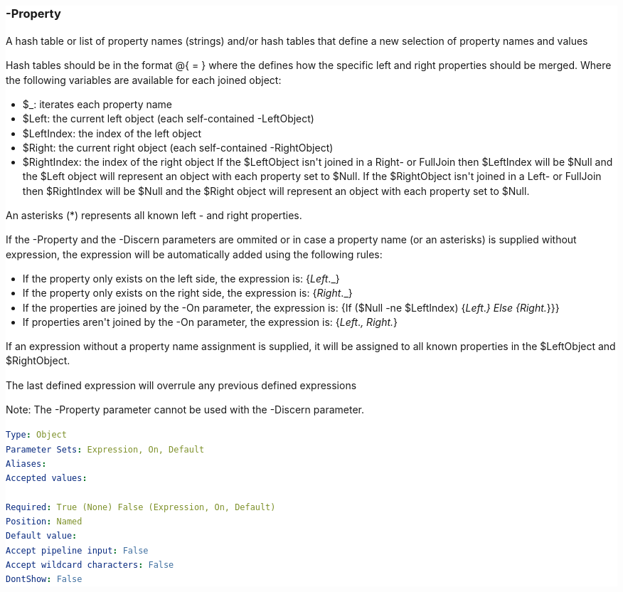 ### -Property

A hash table or list of property names (strings) and/or hash tables that
define a new selection of property names and values

Hash tables should be in the format @{<PropertyName> = <Expression>}
where the <Expression> defines how the specific left and right
properties should be merged.
Where the following variables are
available for each joined object:
* $_: iterates each property name
* $Left: the current left object (each self-contained -LeftObject)
* $LeftIndex: the index of the left object
* $Right: the current right object (each self-contained -RightObject)
* $RightIndex: the index of the right object
If the $LeftObject isn't joined in a Right- or FullJoin then $LeftIndex
will be $Null and the $Left object will represent an object with each
property set to $Null.
If the $RightObject isn't joined in a Left- or FullJoin then $RightIndex
will be $Null and the $Right object will represent an object with each
property set to $Null.

An asterisks (*) represents all known left - and right properties.

If the -Property and the -Discern parameters are ommited or in case a
property name (or an asterisks) is supplied without expression, the
expression will be automatically added using the following rules:
* If the property only exists on the left side, the expression is:
  {$Left.$_}
* If the property only exists on the right side, the expression is:
  {$Right.$_}
* If the properties are joined by the -On parameter, the expression is:
  {If ($Null -ne $LeftIndex) {$Left.$_} Else {$Right.$_}}}
* If properties aren't joined by the -On parameter, the expression is:
  {$Left.$_, $Right.$_}

If an expression without a property name assignment is supplied, it will
be assigned to all known properties in the $LeftObject and $RightObject.

The last defined expression will overrule any previous defined
expressions

Note: The -Property parameter cannot be used with the -Discern parameter.

```yaml
Type: Object
Parameter Sets: Expression, On, Default
Aliases: 
Accepted values: 

Required: True (None) False (Expression, On, Default)
Position: Named
Default value: 
Accept pipeline input: False
Accept wildcard characters: False
DontShow: False
```
